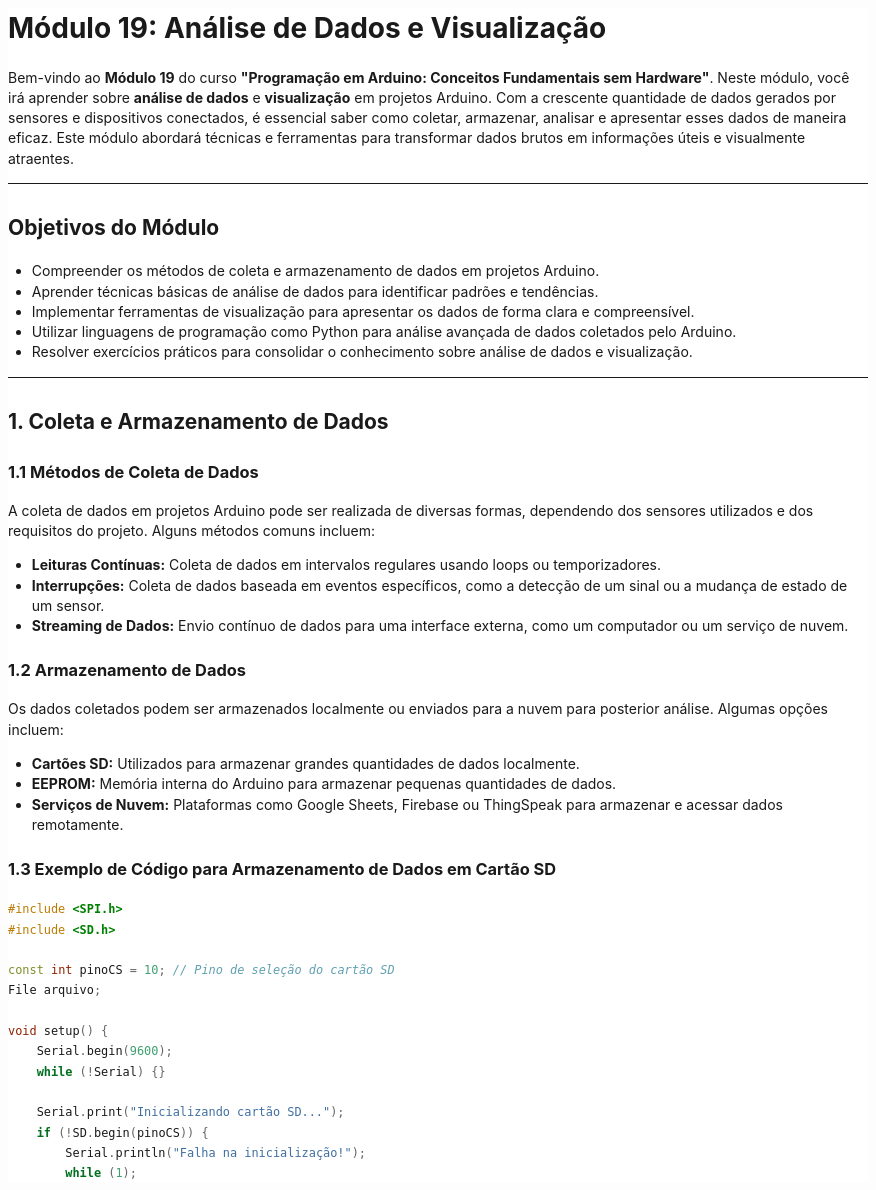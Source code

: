 # Módulo 19: Análise de Dados e Visualização

Bem-vindo ao **Módulo 19** do curso **"Programação em Arduino: Conceitos Fundamentais sem Hardware"**. Neste módulo, você irá aprender sobre **análise de dados** e **visualização** em projetos Arduino. Com a crescente quantidade de dados gerados por sensores e dispositivos conectados, é essencial saber como coletar, armazenar, analisar e apresentar esses dados de maneira eficaz. Este módulo abordará técnicas e ferramentas para transformar dados brutos em informações úteis e visualmente atraentes.

---

## Objetivos do Módulo

- Compreender os métodos de coleta e armazenamento de dados em projetos Arduino.
- Aprender técnicas básicas de análise de dados para identificar padrões e tendências.
- Implementar ferramentas de visualização para apresentar os dados de forma clara e compreensível.
- Utilizar linguagens de programação como Python para análise avançada de dados coletados pelo Arduino.
- Resolver exercícios práticos para consolidar o conhecimento sobre análise de dados e visualização.

---

## 1. Coleta e Armazenamento de Dados

### 1.1 Métodos de Coleta de Dados

A coleta de dados em projetos Arduino pode ser realizada de diversas formas, dependendo dos sensores utilizados e dos requisitos do projeto. Alguns métodos comuns incluem:

- **Leituras Contínuas:** Coleta de dados em intervalos regulares usando loops ou temporizadores.
- **Interrupções:** Coleta de dados baseada em eventos específicos, como a detecção de um sinal ou a mudança de estado de um sensor.
- **Streaming de Dados:** Envio contínuo de dados para uma interface externa, como um computador ou um serviço de nuvem.

### 1.2 Armazenamento de Dados

Os dados coletados podem ser armazenados localmente ou enviados para a nuvem para posterior análise. Algumas opções incluem:

- **Cartões SD:** Utilizados para armazenar grandes quantidades de dados localmente.
- **EEPROM:** Memória interna do Arduino para armazenar pequenas quantidades de dados.
- **Serviços de Nuvem:** Plataformas como Google Sheets, Firebase ou ThingSpeak para armazenar e acessar dados remotamente.

### 1.3 Exemplo de Código para Armazenamento de Dados em Cartão SD

```cpp
#include <SPI.h>
#include <SD.h>

const int pinoCS = 10; // Pino de seleção do cartão SD
File arquivo;

void setup() {
    Serial.begin(9600);
    while (!Serial) {}

    Serial.print("Inicializando cartão SD...");
    if (!SD.begin(pinoCS)) {
        Serial.println("Falha na inicialização!");
        while (1);
```